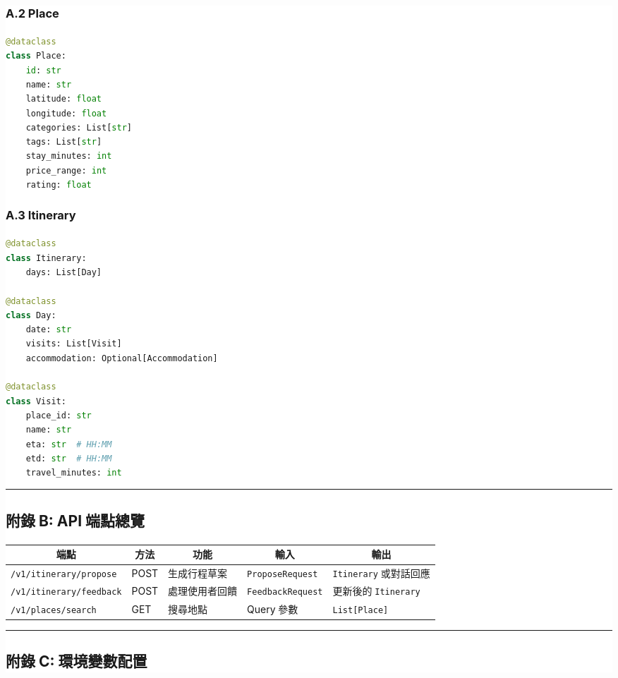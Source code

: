 ### A.2 Place

```python
@dataclass
class Place:
    id: str
    name: str
    latitude: float
    longitude: float
    categories: List[str]
    tags: List[str]
    stay_minutes: int
    price_range: int
    rating: float
```

### A.3 Itinerary

```python
@dataclass
class Itinerary:
    days: List[Day]

@dataclass
class Day:
    date: str
    visits: List[Visit]
    accommodation: Optional[Accommodation]

@dataclass
class Visit:
    place_id: str
    name: str
    eta: str  # HH:MM
    etd: str  # HH:MM
    travel_minutes: int
```

---

## 附錄 B: API 端點總覽

| 端點 | 方法 | 功能 | 輸入 | 輸出 |
|-----|------|------|------|------|
| `/v1/itinerary/propose` | POST | 生成行程草案 | `ProposeRequest` | `Itinerary` 或對話回應 |
| `/v1/itinerary/feedback` | POST | 處理使用者回饋 | `FeedbackRequest` | 更新後的 `Itinerary` |
| `/v1/places/search` | GET | 搜尋地點 | Query 參數 | `List[Place]` |

---

## 附錄 C: 環境變數配置
